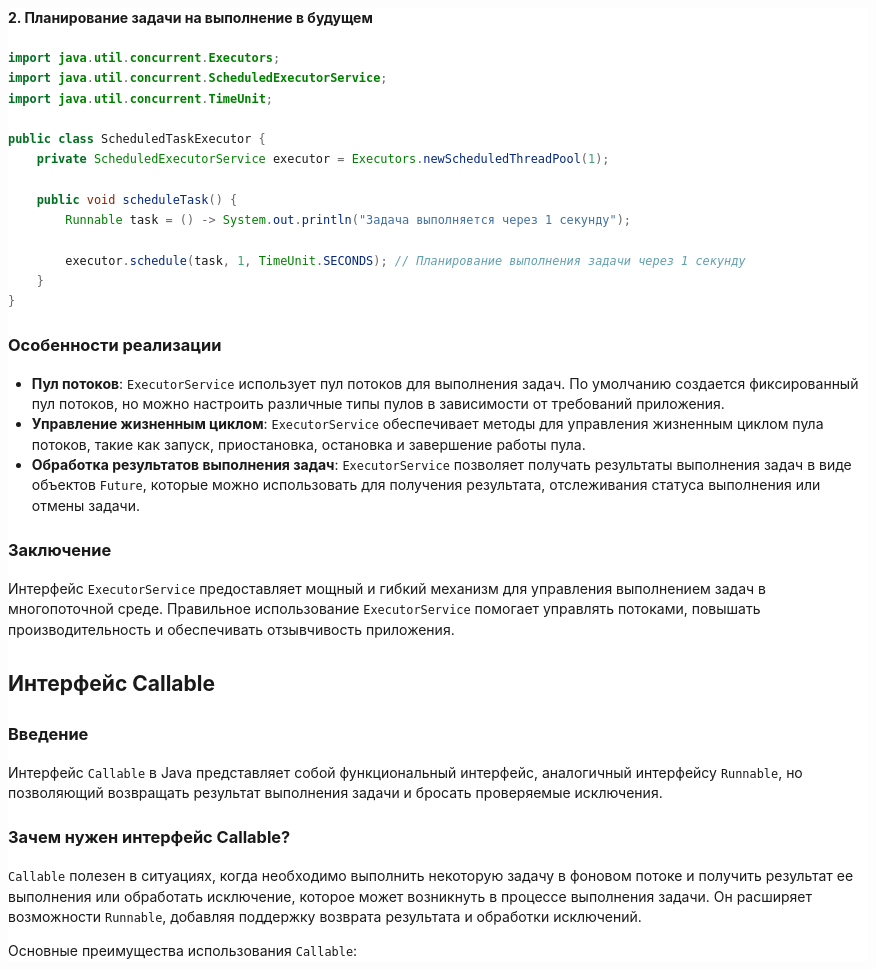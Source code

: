#### 2. Планирование задачи на выполнение в будущем

```java
import java.util.concurrent.Executors;
import java.util.concurrent.ScheduledExecutorService;
import java.util.concurrent.TimeUnit;

public class ScheduledTaskExecutor {
    private ScheduledExecutorService executor = Executors.newScheduledThreadPool(1);

    public void scheduleTask() {
        Runnable task = () -> System.out.println("Задача выполняется через 1 секунду");

        executor.schedule(task, 1, TimeUnit.SECONDS); // Планирование выполнения задачи через 1 секунду
    }
}
```

### Особенности реализации

- **Пул потоков**: `ExecutorService` использует пул потоков для выполнения задач. По умолчанию создается фиксированный пул потоков, но можно настроить различные типы пулов в зависимости от требований приложения.
- **Управление жизненным циклом**: `ExecutorService` обеспечивает методы для управления жизненным циклом пула потоков, такие как запуск, приостановка, остановка и завершение работы пула.
- **Обработка результатов выполнения задач**: `ExecutorService` позволяет получать результаты выполнения задач в виде объектов `Future`, которые можно использовать для получения результата, отслеживания статуса выполнения или отмены задачи.

### Заключение

Интерфейс `ExecutorService` предоставляет мощный и гибкий механизм для управления выполнением задач в многопоточной среде. Правильное использование `ExecutorService` помогает управлять потоками, повышать производительность и обеспечивать отзывчивость приложения.


## Интерфейс Callable

### Введение

Интерфейс `Callable` в Java представляет собой функциональный интерфейс, аналогичный интерфейсу `Runnable`, но позволяющий возвращать результат выполнения задачи и бросать проверяемые исключения.

### Зачем нужен интерфейс Callable?

`Callable` полезен в ситуациях, когда необходимо выполнить некоторую задачу в фоновом потоке и получить результат ее выполнения или обработать исключение, которое может возникнуть в процессе выполнения задачи. Он расширяет возможности `Runnable`, добавляя поддержку возврата результата и обработки исключений.

Основные преимущества использования `Callable`:
